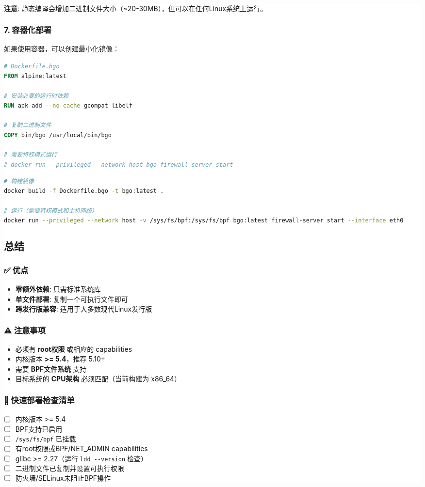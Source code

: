 **注意**: 静态编译会增加二进制文件大小（~20-30MB），但可以在任何Linux系统上运行。

### 7. 容器化部署

如果使用容器，可以创建最小化镜像：

```dockerfile
# Dockerfile.bgo
FROM alpine:latest

# 安装必要的运行时依赖
RUN apk add --no-cache gcompat libelf

# 复制二进制文件
COPY bin/bgo /usr/local/bin/bgo

# 需要特权模式运行
# docker run --privileged --network host bgo firewall-server start
```

```bash
# 构建镜像
docker build -f Dockerfile.bgo -t bgo:latest .

# 运行（需要特权模式和主机网络）
docker run --privileged --network host -v /sys/fs/bpf:/sys/fs/bpf bgo:latest firewall-server start --interface eth0
```

## 总结

### ✅ 优点
- **零额外依赖**: 只需标准系统库
- **单文件部署**: 复制一个可执行文件即可
- **跨发行版兼容**: 适用于大多数现代Linux发行版

### ⚠️ 注意事项
- 必须有 **root权限** 或相应的 capabilities
- 内核版本 **>= 5.4**，推荐 5.10+
- 需要 **BPF文件系统** 支持
- 目标系统的 **CPU架构** 必须匹配（当前构建为 x86_64）

### 📝 快速部署检查清单
- [ ] 内核版本 >= 5.4
- [ ] BPF支持已启用
- [ ] `/sys/fs/bpf` 已挂载
- [ ] 有root权限或BPF/NET_ADMIN capabilities
- [ ] glibc >= 2.27（运行 `ldd --version` 检查）
- [ ] 二进制文件已复制并设置可执行权限
- [ ] 防火墙/SELinux未阻止BPF操作
